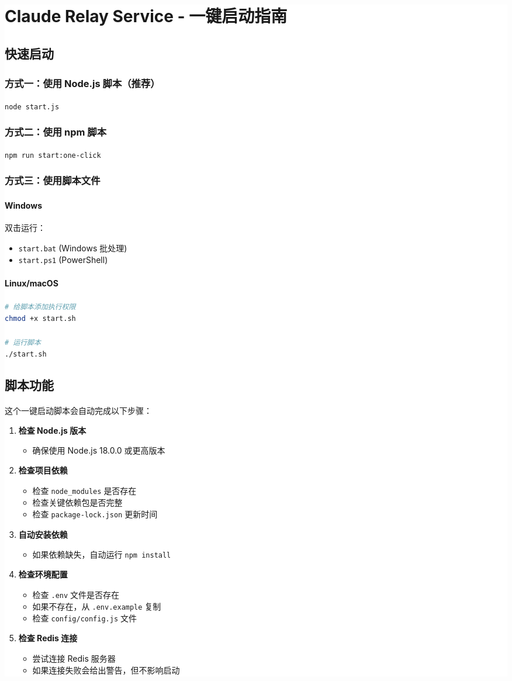 # Claude Relay Service - 一键启动指南

## 快速启动

### 方式一：使用 Node.js 脚本（推荐）
```bash
node start.js
```

### 方式二：使用 npm 脚本
```bash
npm run start:one-click
```

### 方式三：使用脚本文件

#### Windows
双击运行：
- `start.bat` (Windows 批处理)
- `start.ps1` (PowerShell)

#### Linux/macOS
```bash
# 给脚本添加执行权限
chmod +x start.sh

# 运行脚本
./start.sh
```

## 脚本功能

这个一键启动脚本会自动完成以下步骤：

1. **检查 Node.js 版本**
   - 确保使用 Node.js 18.0.0 或更高版本

2. **检查项目依赖**
   - 检查 `node_modules` 是否存在
   - 检查关键依赖包是否完整
   - 检查 `package-lock.json` 更新时间

3. **自动安装依赖**
   - 如果依赖缺失，自动运行 `npm install`

4. **检查环境配置**
   - 检查 `.env` 文件是否存在
   - 如果不存在，从 `.env.example` 复制
   - 检查 `config/config.js` 文件

5. **检查 Redis 连接**
   - 尝试连接 Redis 服务器
   - 如果连接失败会给出警告，但不影响启动
